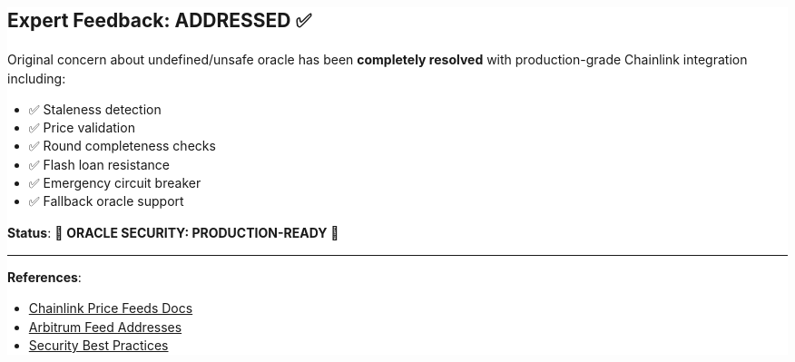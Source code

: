## Expert Feedback: ADDRESSED ✅

Original concern about undefined/unsafe oracle has been **completely resolved** with production-grade Chainlink integration including:
- ✅ Staleness detection
- ✅ Price validation
- ✅ Round completeness checks
- ✅ Flash loan resistance
- ✅ Emergency circuit breaker
- ✅ Fallback oracle support

**Status**: 🎉 **ORACLE SECURITY: PRODUCTION-READY** 🎉

---

**References**:
- [Chainlink Price Feeds Docs](https://docs.chain.link/data-feeds/price-feeds)
- [Arbitrum Feed Addresses](https://docs.chain.link/data-feeds/price-feeds/addresses?network=arbitrum&page=1)
- [Security Best Practices](https://docs.chain.link/data-feeds/selecting-data-feeds#risk-mitigation)
